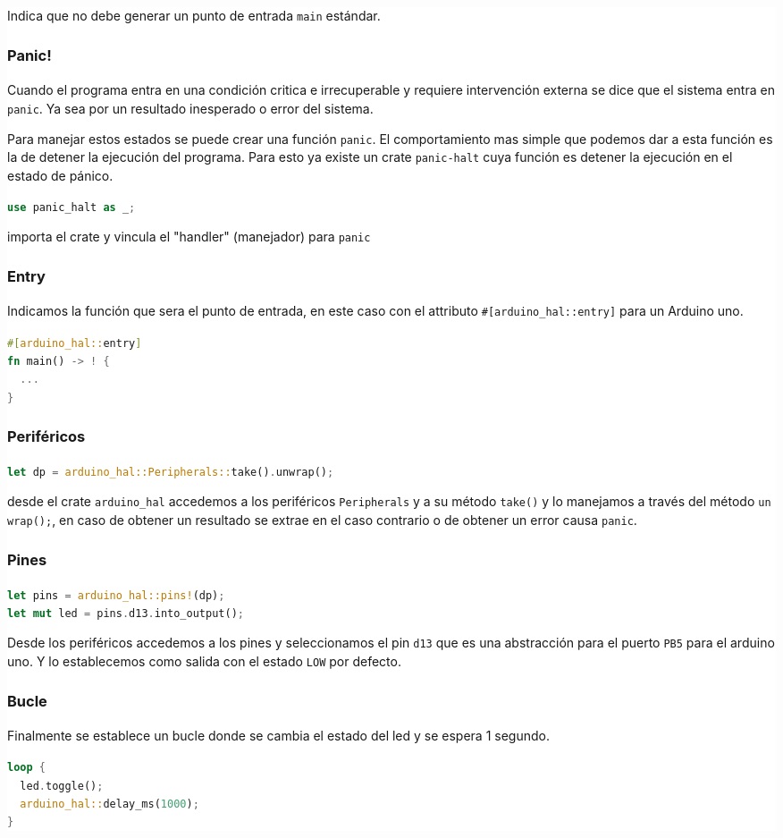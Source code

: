 Indica que no debe generar un punto de entrada `main` estándar.

### Panic!

Cuando el programa entra en una condición critica e irrecuperable y requiere intervención externa se dice que el sistema entra en `panic`. Ya sea por un resultado inesperado o error del sistema.

Para manejar estos estados se puede crear una función `panic`. El comportamiento mas simple que podemos dar a esta función es la de detener la ejecución del programa. Para esto ya existe un crate `panic-halt` cuya función es detener la ejecución en el estado de pánico.

```rust
use panic_halt as _;
```

importa el crate y vincula el "handler" (manejador) para `panic`

### Entry

Indicamos la función que sera el punto de entrada, en este caso con el attributo `#[arduino_hal::entry]` para un Arduino uno.

```rust
#[arduino_hal::entry]
fn main() -> ! {
  ...
}
```

### Periféricos

```rust
let dp = arduino_hal::Peripherals::take().unwrap();
```

desde el crate `arduino_hal` accedemos a los periféricos `Peripherals` y a su método `take()` y lo manejamos a través del método `unwrap();`, en caso de obtener un resultado se extrae en el caso contrario o de obtener un error causa `panic`.

### Pines

```rust
let pins = arduino_hal::pins!(dp);
let mut led = pins.d13.into_output();
```

Desde los periféricos accedemos a los pines y seleccionamos el pin `d13` que es una abstracción para el puerto `PB5` para el arduino uno. Y lo establecemos como salida con el estado `LOW` por defecto.

### Bucle

Finalmente se establece un bucle donde se cambia el estado del led y se espera 1 segundo.

```rust
loop {
  led.toggle();
  arduino_hal::delay_ms(1000);
}
```
